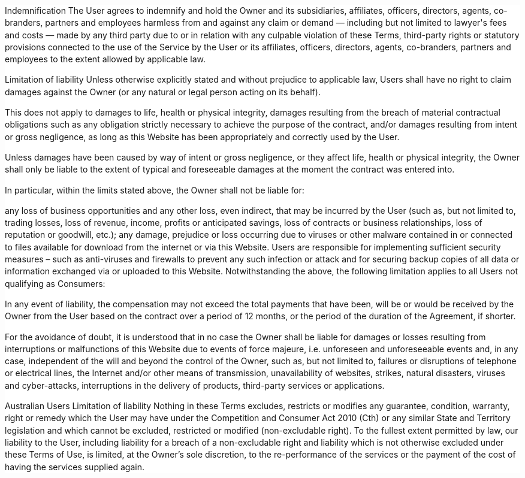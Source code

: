 Indemnification
The User agrees to indemnify and hold the Owner and its subsidiaries, affiliates, officers, directors, agents, co-branders, partners and employees harmless from and against any claim or demand ⁠— including but not limited to lawyer's fees and costs ⁠— made by any third party due to or in relation with any culpable violation of these Terms, third-party rights or statutory provisions connected to the use of the Service by the User or its affiliates, officers, directors, agents, co-branders, partners and employees to the extent allowed by applicable law.

Limitation of liability
Unless otherwise explicitly stated and without prejudice to applicable law, Users shall have no right to claim damages against the Owner (or any natural or legal person acting on its behalf).

This does not apply to damages to life, health or physical integrity, damages resulting from the breach of material contractual obligations such as any obligation strictly necessary to achieve the purpose of the contract, and/or damages resulting from intent or gross negligence, as long as this Website has been appropriately and correctly used by the User.

Unless damages have been caused by way of intent or gross negligence, or they affect life, health or physical integrity, the Owner shall only be liable to the extent of typical and foreseeable damages at the moment the contract was entered into.

In particular, within the limits stated above, the Owner shall not be liable for:

any loss of business opportunities and any other loss, even indirect, that may be incurred by the User (such as, but not limited to, trading losses, loss of revenue, income, profits or anticipated savings, loss of contracts or business relationships, loss of reputation or goodwill, etc.);
any damage, prejudice or loss occurring due to viruses or other malware contained in or connected to files available for download from the internet or via this Website. Users are responsible for implementing sufficient security measures – such as anti-viruses and firewalls to prevent any such infection or attack and for securing backup copies of all data or information exchanged via or uploaded to this Website.
Notwithstanding the above, the following limitation applies to all Users not qualifying as Consumers:

In any event of liability, the compensation may not exceed the total payments that have been, will be or would be received by the Owner from the User based on the contract over a period of 12 months, or the period of the duration of the Agreement, if shorter.

For the avoidance of doubt, it is understood that in no case the Owner shall be liable for damages or losses resulting from interruptions or malfunctions of this Website due to events of force majeure, i.e. unforeseen and unforeseeable events and, in any case, independent of the will and beyond the control of the Owner, such as, but not limited to, failures or disruptions of telephone or electrical lines, the Internet and/or other means of transmission, unavailability of websites, strikes, natural disasters, viruses and cyber-attacks, interruptions in the delivery of products, third-party services or applications.

Australian Users
Limitation of liability
Nothing in these Terms excludes, restricts or modifies any guarantee, condition, warranty, right or remedy which the User may have under the Competition and Consumer Act 2010 (Cth) or any similar State and Territory legislation and which cannot be excluded, restricted or modified (non-excludable right). To the fullest extent permitted by law, our liability to the User, including liability for a breach of a non-excludable right and liability which is not otherwise excluded under these Terms of Use, is limited, at the Owner’s sole discretion, to the re-performance of the services or the payment of the cost of having the services supplied again.
